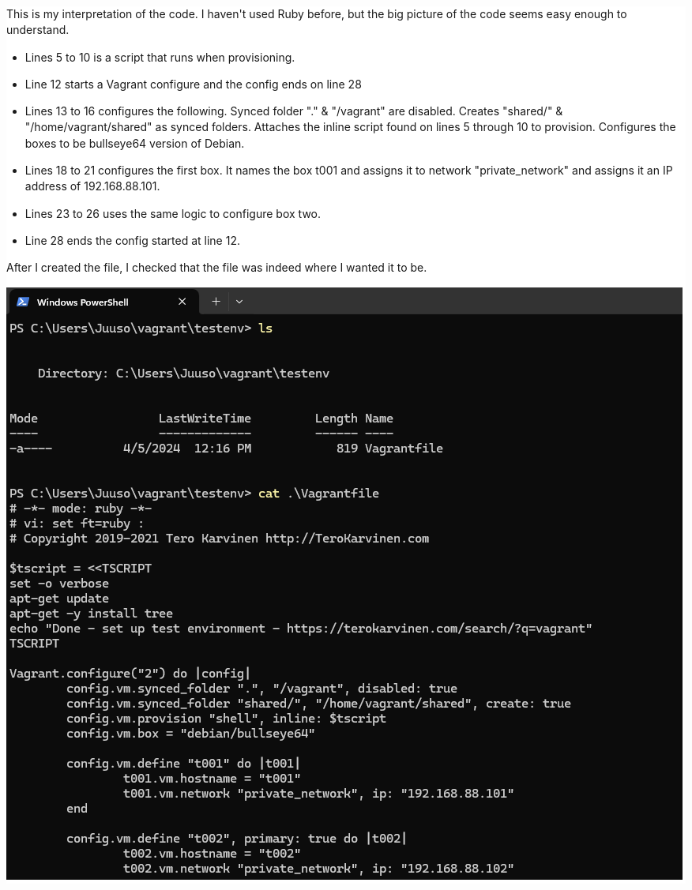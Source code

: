 This is my interpretation of the code. I haven't used Ruby before, but the big picture of the code seems easy enough to understand.

- Lines 5 to 10 is a script that runs when provisioning.

- Line 12 starts a Vagrant configure and the config ends on line 28

- Lines 13 to 16 configures the following. Synced folder "." & "/vagrant" are disabled. Creates "shared/" & "/home/vagrant/shared" as synced folders. Attaches the inline script found on lines 5 through 10 to provision. Configures the boxes to be bullseye64 version of Debian.

- Lines 18 to 21 configures the first box. It names the box t001 and assigns it to network "private_network" and assigns it an IP address of 192.168.88.101.

- Lines 23 to 26 uses the same logic to configure box two.

- Line 28 ends the config started at line 12.

After I created the file, I checked that the file was indeed where I wanted it to be.

![1](screenshots/2/4.png)
